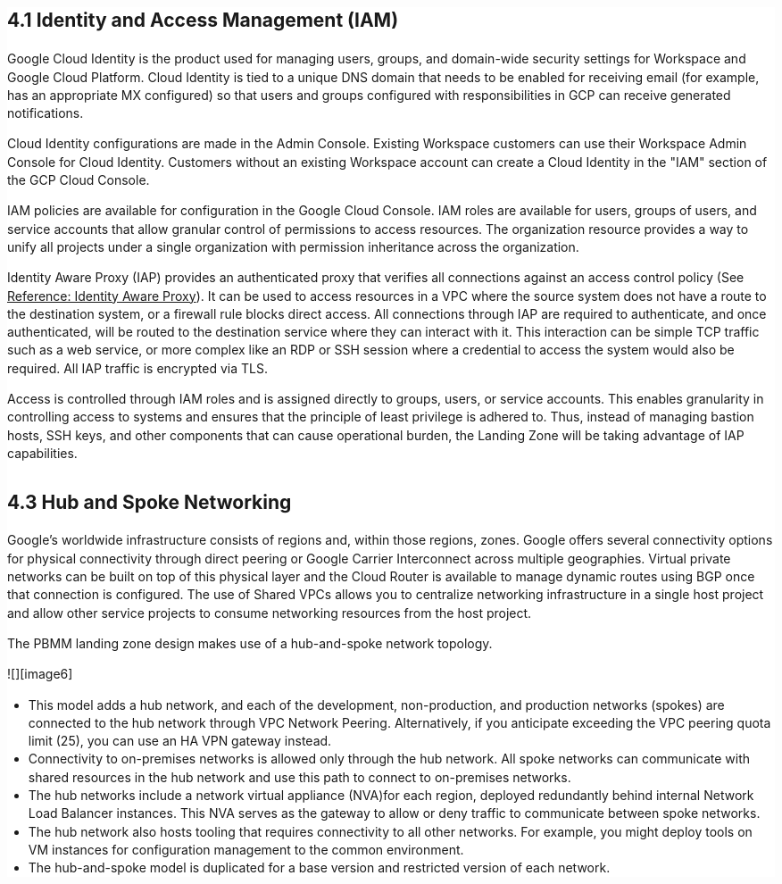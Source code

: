 ## 4.1 Identity and Access Management (IAM) <a name="identity-and-access-management"></a>

Google Cloud Identity is the product used for managing users, groups, and domain-wide security settings for Workspace and Google Cloud Platform. Cloud Identity is tied to a unique DNS domain that needs to be enabled for receiving email (for example, has an appropriate MX configured) so that users and groups configured with responsibilities in GCP can receive generated notifications.

Cloud Identity configurations are made in the Admin Console. Existing Workspace customers can use their Workspace Admin Console for Cloud Identity. Customers without an existing Workspace account can create a Cloud Identity in the "IAM" section of the GCP Cloud Console.

IAM policies are available for configuration in the Google Cloud Console. IAM roles are available for users, groups of users, and service accounts that allow granular control of permissions to access resources. The organization resource provides a way to unify all projects under a single organization with permission inheritance across the organization. 

Identity Aware Proxy (IAP) provides an authenticated proxy that verifies all connections against an access control policy (See [Reference: Identity Aware Proxy](https://cloud.google.com/iap/docs/concepts-overview)). It can be used to access resources in a VPC where the source system does not have a route to the destination system, or a firewall rule blocks direct access. All connections through IAP are required to authenticate, and once authenticated, will be routed to the destination service where they can interact with it. This interaction can be simple TCP traffic such as a web service, or more complex like an RDP or SSH session where a credential to access the system would also be required. All IAP traffic is encrypted via TLS.

Access is controlled through IAM roles and is assigned directly to groups, users, or service accounts. This enables granularity in controlling access to systems and ensures that the principle of least privilege is adhered to. Thus, instead of managing bastion hosts, SSH keys, and other components that can cause operational burden, the Landing Zone will be taking advantage of IAP capabilities.

## 4.3 Hub and Spoke Networking <a name="hub-and-spoke-networking"></a>

Google’s worldwide infrastructure consists of regions and, within those regions, zones. Google offers several connectivity options for physical connectivity through direct peering or Google Carrier Interconnect across multiple geographies. Virtual private networks can be built on top of this physical layer and the Cloud Router is available to manage dynamic routes using BGP once that connection is configured. The use of Shared VPCs allows you to centralize networking infrastructure in a single host project and allow other service projects to consume networking resources from the host project. 

The PBMM landing zone design makes use of a hub-and-spoke network topology.

![][image6]

* This model adds a hub network, and each of the development, non-production, and production networks (spokes) are connected to the hub network through VPC Network Peering. Alternatively, if you anticipate exceeding the VPC peering quota limit (25), you can use an HA VPN gateway instead.  
* Connectivity to on-premises networks is allowed only through the hub network. All spoke networks can communicate with shared resources in the hub network and use this path to connect to on-premises networks.  
* The hub networks include a network virtual appliance (NVA)for each region, deployed redundantly behind internal Network Load Balancer instances. This NVA serves as the gateway to allow or deny traffic to communicate between spoke networks.  
* The hub network also hosts tooling that requires connectivity to all other networks. For example, you might deploy tools on VM instances for configuration management to the common environment.  
* The hub-and-spoke model is duplicated for a base version and restricted version of each network.

